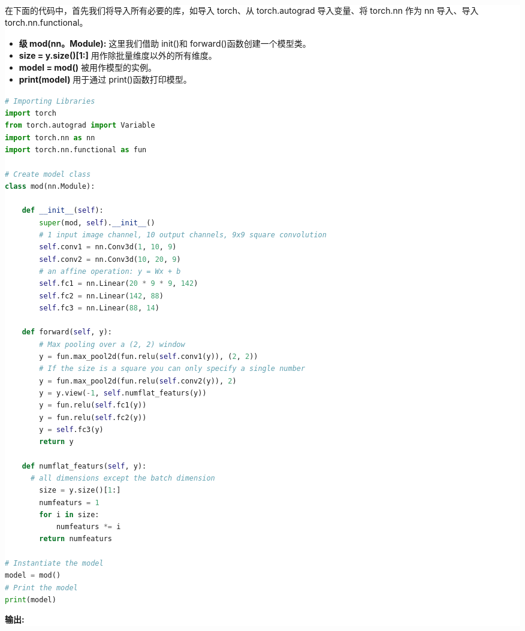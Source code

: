 在下面的代码中，首先我们将导入所有必要的库，如导入 torch、从 torch.autograd 导入变量、将 torch.nn 作为 nn 导入、导入 torch.nn.functional。

*   **级 mod(nn。Module):** 这里我们借助 init()和 forward()函数创建一个模型类。
*   **size = y.size()[1:]** 用作除批量维度以外的所有维度。
*   **model = mod()** 被用作模型的实例。
*   **print(model)** 用于通过 print()函数打印模型。

```py
# Importing Libraries
import torch
from torch.autograd import Variable
import torch.nn as nn
import torch.nn.functional as fun

# Create model class
class mod(nn.Module):

    def __init__(self):
        super(mod, self).__init__()
        # 1 input image channel, 10 output channels, 9x9 square convolution
        self.conv1 = nn.Conv3d(1, 10, 9)
        self.conv2 = nn.Conv3d(10, 20, 9)
        # an affine operation: y = Wx + b
        self.fc1 = nn.Linear(20 * 9 * 9, 142)
        self.fc2 = nn.Linear(142, 88)
        self.fc3 = nn.Linear(88, 14)

    def forward(self, y):
        # Max pooling over a (2, 2) window
        y = fun.max_pool2d(fun.relu(self.conv1(y)), (2, 2))
        # If the size is a square you can only specify a single number
        y = fun.max_pool2d(fun.relu(self.conv2(y)), 2)
        y = y.view(-1, self.numflat_featurs(y))
        y = fun.relu(self.fc1(y))
        y = fun.relu(self.fc2(y))
        y = self.fc3(y)
        return y

    def numflat_featurs(self, y):
      # all dimensions except the batch dimension
        size = y.size()[1:]  
        numfeaturs = 1
        for i in size:
            numfeaturs *= i
        return numfeaturs

# Instantiate the model
model = mod()
# Print the model
print(model)
```

**输出:**
